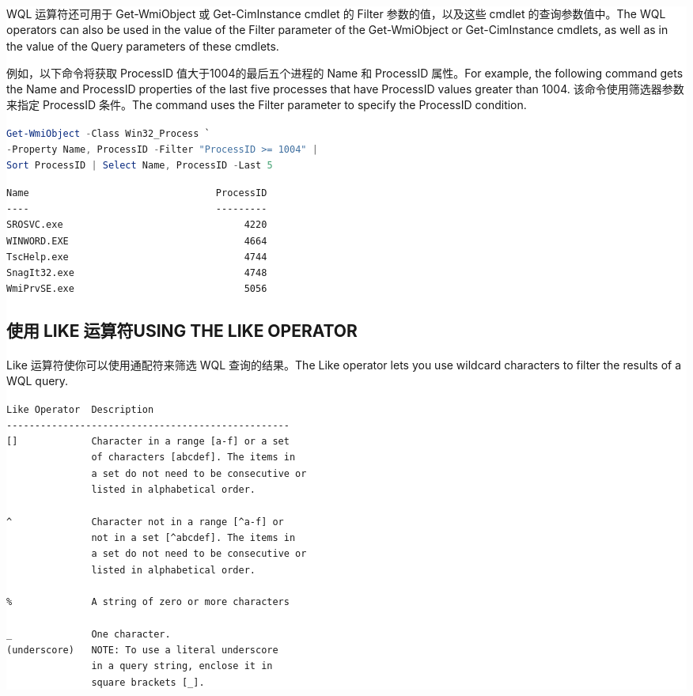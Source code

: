 <span data-ttu-id="3e814-184">WQL 运算符还可用于 Get-WmiObject 或 Get-CimInstance cmdlet 的 Filter 参数的值，以及这些 cmdlet 的查询参数值中。</span><span class="sxs-lookup"><span data-stu-id="3e814-184">The WQL operators can also be used in the value of the Filter parameter of the Get-WmiObject or Get-CimInstance cmdlets, as well as in the value of the Query parameters of these cmdlets.</span></span>

<span data-ttu-id="3e814-185">例如，以下命令将获取 ProcessID 值大于1004的最后五个进程的 Name 和 ProcessID 属性。</span><span class="sxs-lookup"><span data-stu-id="3e814-185">For example, the following command gets the Name and ProcessID properties of the last five processes that have ProcessID values greater than 1004.</span></span> <span data-ttu-id="3e814-186">该命令使用筛选器参数来指定 ProcessID 条件。</span><span class="sxs-lookup"><span data-stu-id="3e814-186">The command uses the Filter parameter to specify the ProcessID condition.</span></span>

```powershell
Get-WmiObject -Class Win32_Process `
-Property Name, ProcessID -Filter "ProcessID >= 1004" |
Sort ProcessID | Select Name, ProcessID -Last 5
```

```output
Name                                 ProcessID
----                                 ---------
SROSVC.exe                                4220
WINWORD.EXE                               4664
TscHelp.exe                               4744
SnagIt32.exe                              4748
WmiPrvSE.exe                              5056
```

## <a name="using-the-like-operator"></a><span data-ttu-id="3e814-187">使用 LIKE 运算符</span><span class="sxs-lookup"><span data-stu-id="3e814-187">USING THE LIKE OPERATOR</span></span>

<span data-ttu-id="3e814-188">Like 运算符使你可以使用通配符来筛选 WQL 查询的结果。</span><span class="sxs-lookup"><span data-stu-id="3e814-188">The Like operator lets you use wildcard characters to filter the results of a WQL query.</span></span>

```
Like Operator  Description
--------------------------------------------------
[]             Character in a range [a-f] or a set
               of characters [abcdef]. The items in
               a set do not need to be consecutive or
               listed in alphabetical order.

^              Character not in a range [^a-f] or
               not in a set [^abcdef]. The items in
               a set do not need to be consecutive or
               listed in alphabetical order.

%              A string of zero or more characters

_              One character.
(underscore)   NOTE: To use a literal underscore
               in a query string, enclose it in
               square brackets [_].
```
